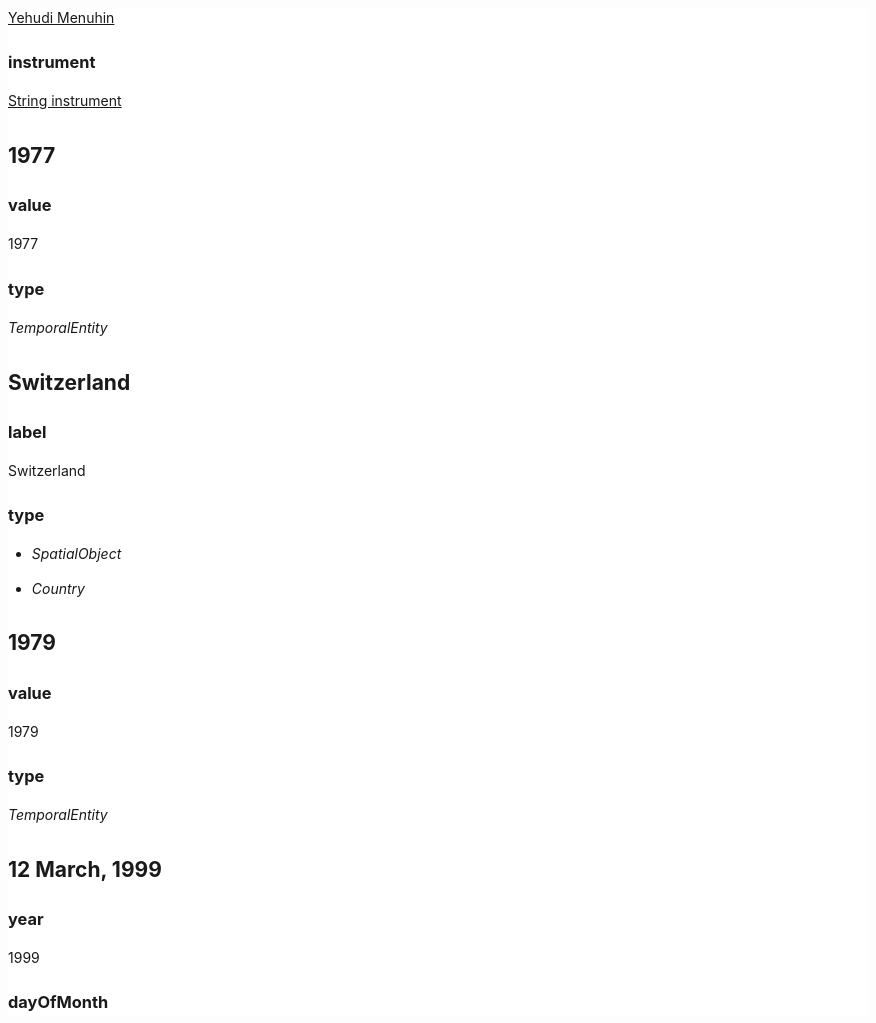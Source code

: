 [Yehudi Menuhin](#Yehudi-Menuhin)

### instrument


[String instrument](#String-instrument)

## 1977

### value


1977

### type


*TemporalEntity*

## Switzerland

### label


Switzerland

### type

 - *SpatialObject*

 - *Country*

## 1979

### value


1979

### type


*TemporalEntity*

## 12 March, 1999

### year


1999

### dayOfMonth


